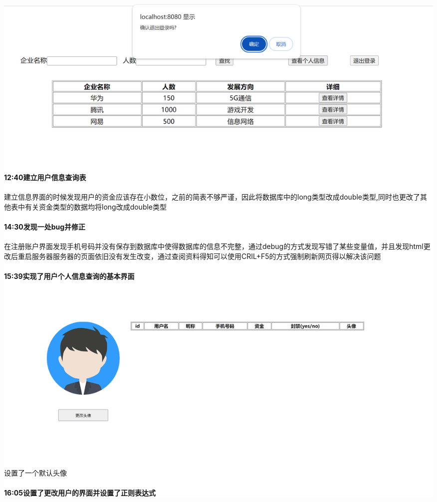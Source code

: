 ![image-20240415115351075](img\image-20240415115351075.png)

#### 12:40建立用户信息查询表

建立信息界面的时候发现用户的资金应该存在小数位，之前的简表不够严谨，因此将数据库中的long类型改成double类型,同时也更改了其他表中有关资金类型的数据均将long改成double类型

#### 14:30发现一处bug并修正

在注册账户界面发现手机号码并没有保存到数据库中使得数据库的信息不完整，通过debug的方式发现写错了某些变量值，并且发现html更改后重启服务器服务器的页面依旧没有发生改变，通过查阅资料得知可以使用CRIL+F5的方式强制刷新网页得以解决该问题

#### 15:39实现了用户个人信息查询的基本界面

![image-20240415154002361](img\image-20240415154002361.png)

设置了一个默认头像

#### 16:05设置了更改用户的界面并设置了正则表达式
